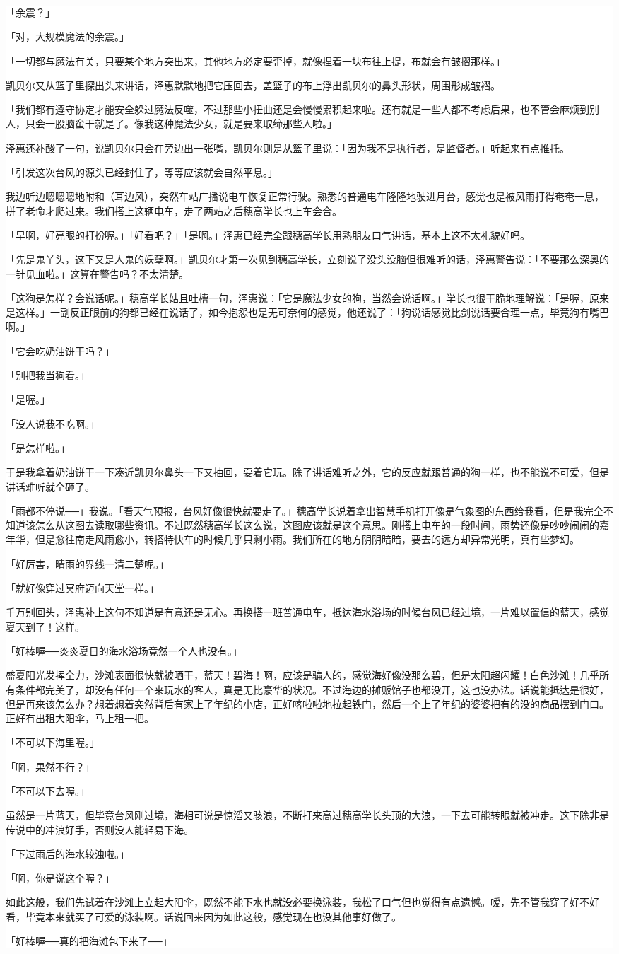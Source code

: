「余震？」

「对，大规模魔法的余震。」

「一切都与魔法有关，只要某个地方突出来，其他地方必定要歪掉，就像捏着一块布往上提，布就会有皱摺那样。」

凯贝尔又从篮子里探出头来讲话，泽惠默默地把它压回去，盖篮子的布上浮出凯贝尔的鼻头形状，周围形成皱褶。

「我们都有遵守协定才能安全躲过魔法反噬，不过那些小扭曲还是会慢慢累积起来啦。还有就是一些人都不考虑后果，也不管会麻烦到别人，只会一股脑蛮干就是了。像我这种魔法少女，就是要来取缔那些人啦。」

泽惠还补酸了一句，说凯贝尔只会在旁边出一张嘴，凯贝尔则是从篮子里说：「因为我不是执行者，是监督者。」听起来有点推托。

「引发这次台风的源头已经封住了，等等应该就会自然平息。」

我边听边嗯嗯嗯地附和（耳边风），突然车站广播说电车恢复正常行驶。熟悉的普通电车隆隆地驶进月台，感觉也是被风雨打得奄奄一息，拼了老命才爬过来。我们搭上这辆电车，走了两站之后穗高学长也上车会合。

「早啊，好亮眼的打扮喔。」「好看吧？」「是啊。」泽惠已经完全跟穗高学长用熟朋友口气讲话，基本上这不太礼貌好吗。

「先是鬼丫头，这下又是人鬼的妖孽啊。」凯贝尔才第一次见到穗高学长，立刻说了没头没脑但很难听的话，泽惠警告说：「不要那么深奥的一针见血啦。」这算在警告吗？不太清楚。

「这狗是怎样？会说话呢。」穗高学长姑且吐槽一句，泽惠说：「它是魔法少女的狗，当然会说话啊。」学长也很干脆地理解说：「是喔，原来是这样。」一副反正眼前的狗都已经在说话了，如今抱怨也是无可奈何的感觉，他还说了：「狗说话感觉比剑说话要合理一点，毕竟狗有嘴巴啊。」

「它会吃奶油饼干吗？」

「别把我当狗看。」

「是喔。」

「没人说我不吃啊。」

「是怎样啦。」

于是我拿着奶油饼干一下凑近凯贝尔鼻头一下又抽回，耍着它玩。除了讲话难听之外，它的反应就跟普通的狗一样，也不能说不可爱，但是讲话难听就全砸了。

「雨都不停说──」我说。「看天气预报，台风好像很快就要走了。」穗高学长说着拿出智慧手机打开像是气象图的东西给我看，但是我完全不知道该怎么从这图去读取哪些资讯。不过既然穗高学长这么说，这图应该就是这个意思。刚搭上电车的一段时间，雨势还像是吵吵闹闹的嘉年华，但是愈往南走风雨愈小，转搭特快车的时候几乎只剩小雨。我们所在的地方阴阴暗暗，要去的远方却异常光明，真有些梦幻。

「好厉害，晴雨的界线一清二楚呢。」

「就好像穿过冥府迈向天堂一样。」

千万别回头，泽惠补上这句不知道是有意还是无心。再换搭一班普通电车，抵达海水浴场的时候台风已经过境，一片难以置信的蓝天，感觉夏天到了！这样。

「好棒喔──炎炎夏日的海水浴场竟然一个人也没有。」

盛夏阳光发挥全力，沙滩表面很快就被晒干，蓝天！碧海！啊，应该是骗人的，感觉海好像没那么碧，但是太阳超闪耀！白色沙滩！几乎所有条件都完美了，却没有任何一个来玩水的客人，真是无比豪华的状况。不过海边的摊贩馆子也都没开，这也没办法。话说能抵达是很好，但是再来该怎么办？想着想着突然背后有家上了年纪的小店，正好喀啦啦地拉起铁门，然后一个上了年纪的婆婆把有的没的商品摆到门口。正好有出租大阳伞，马上租一把。

「不可以下海里喔。」

「啊，果然不行？」

「不可以下去喔。」

虽然是一片蓝天，但毕竟台风刚过境，海相可说是惊滔又骇浪，不断打来高过穗高学长头顶的大浪，一下去可能转眼就被冲走。这下除非是传说中的冲浪好手，否则没人能轻易下海。

「下过雨后的海水较浊啦。」

「啊，你是说这个喔？」

如此这般，我们先试着在沙滩上立起大阳伞，既然不能下水也就没必要换泳装，我松了口气但也觉得有点遗憾。嗳，先不管我穿了好不好看，毕竟本来就买了可爱的泳装啊。话说回来因为如此这般，感觉现在也没其他事好做了。

「好棒喔──真的把海滩包下来了──」
